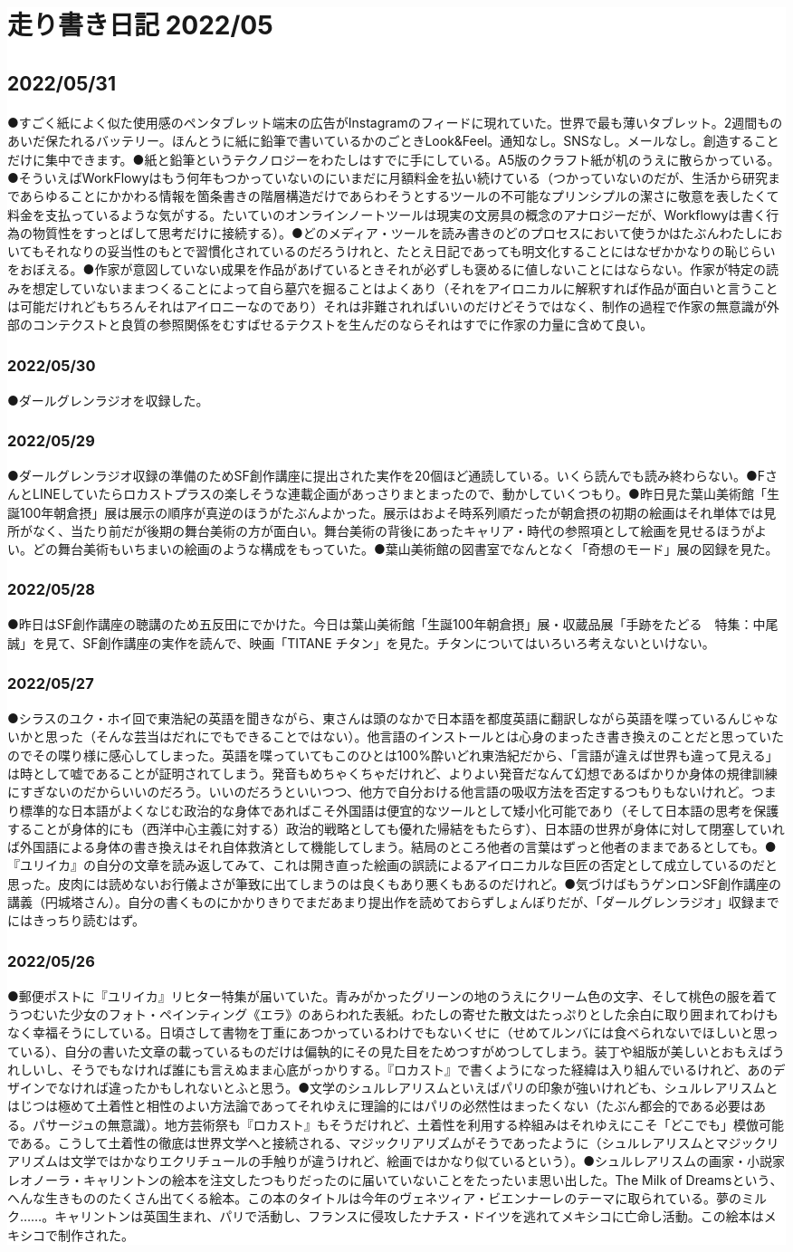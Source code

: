 # 走り書き日記 2022/05

## 2022/05/31

●すごく紙によく似た使用感のペンタブレット端末の広告がInstagramのフィードに現れていた。世界で最も薄いタブレット。2週間ものあいだ保たれるバッテリー。ほんとうに紙に鉛筆で書いているかのごときLook&Feel。通知なし。SNSなし。メールなし。創造することだけに集中できます。●紙と鉛筆というテクノロジーをわたしはすでに手にしている。A5版のクラフト紙が机のうえに散らかっている。●そういえばWorkFlowyはもう何年もつかっていないのにいまだに月額料金を払い続けている（つかっていないのだが、生活から研究まであらゆることにかかわる情報を箇条書きの階層構造だけであらわそうとするツールの不可能なプリンシプルの潔さに敬意を表したくて料金を支払っているような気がする。たいていのオンラインノートツールは現実の文房具の概念のアナロジーだが、Workflowyは書く行為の物質性をすっとばして思考だけに接続する）。●どのメディア・ツールを読み書きのどのプロセスにおいて使うかはたぶんわたしにおいてもそれなりの妥当性のもとで習慣化されているのだろうけれと、たとえ日記であっても明文化することにはなぜかかなりの恥じらいをおぼえる。●作家が意図していない成果を作品があげているときそれが必ずしも褒めるに値しないことにはならない。作家が特定の読みを想定していないままつくることによって自ら墓穴を掘ることはよくあり（それをアイロニカルに解釈すれば作品が面白いと言うことは可能だけれどもちろんそれはアイロニーなのであり）それは非難されればいいのだけどそうではなく、制作の過程で作家の無意識が外部のコンテクストと良質の参照関係をむすばせるテクストを生んだのならそれはすでに作家の力量に含めて良い。

### 2022/05/30

●ダールグレンラジオを収録した。

### 2022/05/29

●ダールグレンラジオ収録の準備のためSF創作講座に提出された実作を20個ほど通読している。いくら読んでも読み終わらない。●FさんとLINEしていたらロカストプラスの楽しそうな連載企画があっさりまとまったので、動かしていくつもり。●昨日見た葉山美術館「生誕100年朝倉摂」展は展示の順序が真逆のほうがたぶんよかった。展示はおよそ時系列順だったが朝倉摂の初期の絵画はそれ単体では見所がなく、当たり前だが後期の舞台美術の方が面白い。舞台美術の背後にあったキャリア・時代の参照項として絵画を見せるほうがよい。どの舞台美術もいちまいの絵画のような構成をもっていた。●葉山美術館の図書室でなんとなく「奇想のモード」展の図録を見た。

### 2022/05/28

●昨日はSF創作講座の聴講のため五反田にでかけた。今日は葉山美術館「生誕100年朝倉摂」展・収蔵品展「手跡をたどる　特集：中尾誠」を見て、SF創作講座の実作を読んで、映画「TITANE チタン」を見た。チタンについてはいろいろ考えないといけない。

### 2022/05/27

●シラスのユク・ホイ回で東浩紀の英語を聞きながら、東さんは頭のなかで日本語を都度英語に翻訳しながら英語を喋っているんじゃないかと思った（そんな芸当はだれにでもできることではない）。他言語のインストールとは心身のまったき書き換えのことだと思っていたのでその喋り様に感心してしまった。英語を喋っていてもこのひとは100%酔いどれ東浩紀だから、「言語が違えば世界も違って見える」は時として嘘であることが証明されてしまう。発音もめちゃくちゃだけれど、よりよい発音だなんて幻想であるばかりか身体の規律訓練にすぎないのだからいいのだろう。いいのだろうといいつつ、他方で自分おける他言語の吸収方法を否定するつもりもないけれど。つまり標準的な日本語がよくなじむ政治的な身体であればこそ外国語は便宜的なツールとして矮小化可能であり（そして日本語の思考を保護することが身体的にも（西洋中心主義に対する）政治的戦略としても優れた帰結をもたらす）、日本語の世界が身体に対して閉塞していれば外国語による身体の書き換えはそれ自体救済として機能してしまう。結局のところ他者の言葉はずっと他者のままであるとしても。●『ユリイカ』の自分の文章を読み返してみて、これは開き直った絵画の誤読によるアイロニカルな巨匠の否定として成立しているのだと思った。皮肉には読めないお行儀よさが筆致に出てしまうのは良くもあり悪くもあるのだけれど。●気づけばもうゲンロンSF創作講座の講義（円城塔さん）。自分の書くものにかかりきりでまだあまり提出作を読めておらずしょんぼりだが、「ダールグレンラジオ」収録までにはきっちり読むはず。

### 2022/05/26

●郵便ポストに『ユリイカ』リヒター特集が届いていた。青みがかったグリーンの地のうえにクリーム色の文字、そして桃色の服を着てうつむいた少女のフォト・ペインティング《エラ》のあらわれた表紙。わたしの寄せた散文はたっぷりとした余白に取り囲まれてわけもなく幸福そうにしている。日頃さして書物を丁重にあつかっているわけでもないくせに（せめてルンバには食べられないでほしいと思っている）、自分の書いた文章の載っているものだけは偏執的にその見た目をためつすがめつしてしまう。装丁や組版が美しいとおもえばうれしいし、そうでもなければ誰にも言えぬまま心底がっかりする。『ロカスト』で書くようになった経緯は入り組んでいるけれど、あのデザインでなければ違ったかもしれないとふと思う。●文学のシュルレアリスムといえばパリの印象が強いけれども、シュルレアリスムとはじつは極めて土着性と相性のよい方法論であってそれゆえに理論的にはパリの必然性はまったくない（たぶん都会的である必要はある。パサージュの無意識）。地方芸術祭も『ロカスト』もそうだけれど、土着性を利用する枠組みはそれゆえにこそ「どこでも」模倣可能である。こうして土着性の徹底は世界文学へと接続される、マジックリアリズムがそうであったように（シュルレアリスムとマジックリアリズムは文学ではかなりエクリチュールの手触りが違うけれど、絵画ではかなり似ているという）。●シュルレアリスムの画家・小説家レオノーラ・キャリントンの絵本を注文したつもりだったのに届いていないことをたったいま思い出した。The Milk of Dreamsという、へんな生きもののたくさん出てくる絵本。この本のタイトルは今年のヴェネツィア・ビエンナーレのテーマに取られている。夢のミルク……。キャリントンは英国生まれ、パリで活動し、フランスに侵攻したナチス・ドイツを逃れてメキシコに亡命し活動。この絵本はメキシコで制作された。
